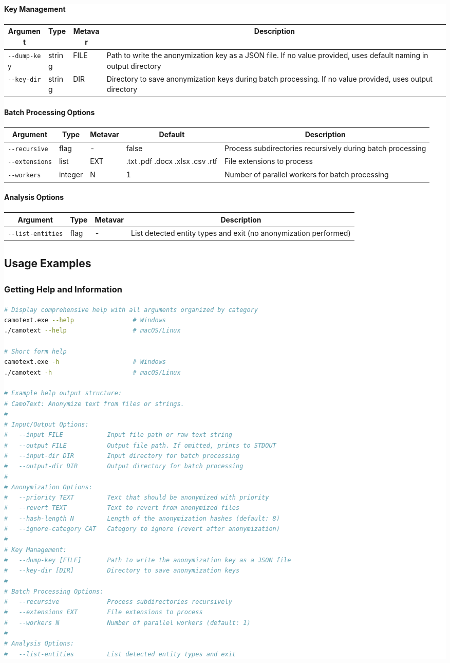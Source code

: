 #### Key Management

| Argument     | Type   | Metavar | Description                                                                                                       |
| ------------ | ------ | ------- | ----------------------------------------------------------------------------------------------------------------- |
| `--dump-key` | string | FILE    | Path to write the anonymization key as a JSON file. If no value provided, uses default naming in output directory |
| `--key-dir`  | string | DIR     | Directory to save anonymization keys during batch processing. If no value provided, uses output directory         |

#### Batch Processing Options

| Argument       | Type    | Metavar | Default                         | Description                                                |
| -------------- | ------- | ------- | ------------------------------- | ---------------------------------------------------------- |
| `--recursive`  | flag    | -       | false                           | Process subdirectories recursively during batch processing |
| `--extensions` | list    | EXT     | .txt .pdf .docx .xlsx .csv .rtf | File extensions to process                                 |
| `--workers`    | integer | N       | 1                               | Number of parallel workers for batch processing            |

#### Analysis Options

| Argument          | Type | Metavar | Description                                                      |
| ----------------- | ---- | ------- | ---------------------------------------------------------------- |
| `--list-entities` | flag | -       | List detected entity types and exit (no anonymization performed) |

## Usage Examples

### Getting Help and Information

```bash
# Display comprehensive help with all arguments organized by category
camotext.exe --help                # Windows
./camotext --help                  # macOS/Linux

# Short form help
camotext.exe -h                    # Windows
./camotext -h                      # macOS/Linux

# Example help output structure:
# CamoText: Anonymize text from files or strings.
#
# Input/Output Options:
#   --input FILE            Input file path or raw text string
#   --output FILE           Output file path. If omitted, prints to STDOUT
#   --input-dir DIR         Input directory for batch processing
#   --output-dir DIR        Output directory for batch processing
#
# Anonymization Options:
#   --priority TEXT         Text that should be anonymized with priority
#   --revert TEXT           Text to revert from anonymized files
#   --hash-length N         Length of the anonymization hashes (default: 8)
#   --ignore-category CAT   Category to ignore (revert after anonymization)
#
# Key Management:
#   --dump-key [FILE]       Path to write the anonymization key as a JSON file
#   --key-dir [DIR]         Directory to save anonymization keys
#
# Batch Processing Options:
#   --recursive             Process subdirectories recursively
#   --extensions EXT        File extensions to process
#   --workers N             Number of parallel workers (default: 1)
#
# Analysis Options:
#   --list-entities         List detected entity types and exit
```